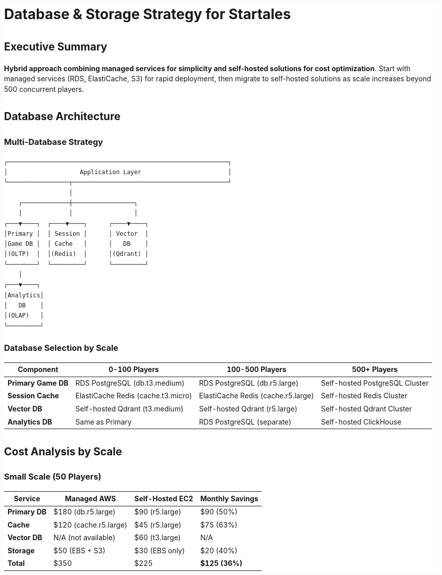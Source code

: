 # Database & Storage Strategy for Startales

## Executive Summary

**Hybrid approach combining managed services for simplicity and self-hosted solutions for cost optimization**. Start with managed services (RDS, ElastiCache, S3) for rapid deployment, then migrate to self-hosted solutions as scale increases beyond 500 concurrent players.

## Database Architecture

### **Multi-Database Strategy**

```
┌─────────────────────────────────────────────────────────────┐
│                    Application Layer                        │
└─────────────────┬───────────────────────────────────────────┘
                  │
    ┌─────────────┼─────────────────┐
    │             │                 │
┌───▼────┐  ┌────▼────┐      ┌────▼────┐
│Primary │  │ Session │      │ Vector  │
│Game DB │  │ Cache   │      │   DB    │
│(OLTP)  │  │(Redis)  │      │(Qdrant) │
└────────┘  └─────────┘      └─────────┘
    │
┌───▼────┐
│Analytics│
│   DB    │
│(OLAP)   │
└─────────┘
```

### **Database Selection by Scale**

| Component | 0-100 Players | 100-500 Players | 500+ Players |
|-----------|---------------|------------------|---------------|
| **Primary Game DB** | RDS PostgreSQL (db.t3.medium) | RDS PostgreSQL (db.r5.large) | Self-hosted PostgreSQL Cluster |
| **Session Cache** | ElastiCache Redis (cache.t3.micro) | ElastiCache Redis (cache.r5.large) | Self-hosted Redis Cluster |
| **Vector DB** | Self-hosted Qdrant (t3.medium) | Self-hosted Qdrant (r5.large) | Self-hosted Qdrant Cluster |
| **Analytics DB** | Same as Primary | RDS PostgreSQL (separate) | Self-hosted ClickHouse |

## Cost Analysis by Scale

### **Small Scale (50 Players)**

| Service | Managed AWS | Self-Hosted EC2 | Monthly Savings |
|---------|-------------|------------------|-----------------|
| **Primary DB** | $180 (db.r5.large) | $90 (r5.large) | $90 (50%) |
| **Cache** | $120 (cache.r5.large) | $45 (r5.large) | $75 (63%) |
| **Vector DB** | N/A (not available) | $60 (t3.large) | N/A |
| **Storage** | $50 (EBS + S3) | $30 (EBS only) | $20 (40%) |
| **Total** | $350 | $225 | **$125 (36%)** |
